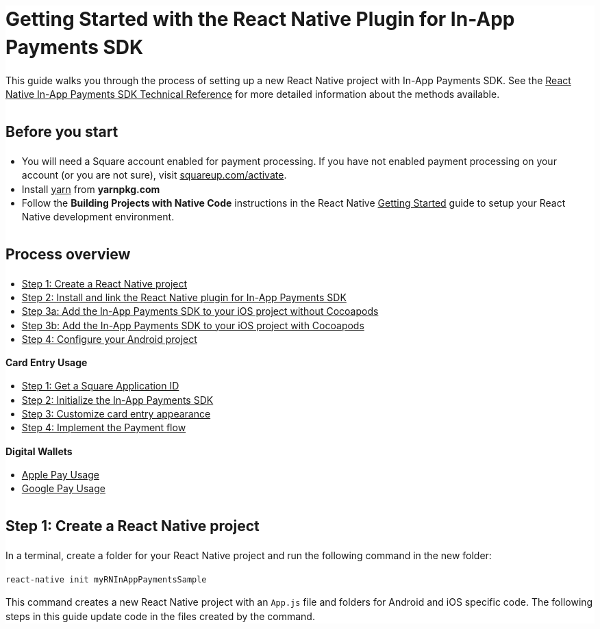 # Getting Started with the React Native Plugin for In-App Payments SDK

This guide walks you through the process of setting up a new React Native
project with In-App Payments SDK. See the
[React Native In-App Payments SDK Technical Reference](reference.md)
for more detailed information about the methods available.


## Before you start

* You will need a Square account enabled for payment processing. If you have not
  enabled payment processing on your account (or you are not sure), visit
  [squareup.com/activate].
* Install [yarn] from **yarnpkg.com**
* Follow the **Building Projects with Native Code** instructions in the
React Native [Getting Started] guide to setup your React Native development
environment.

## Process overview

* [Step 1: Create a React Native project](#step-1-create-a-react-native-project)
* [Step 2: Install and link the React Native plugin for In-App Payments SDK](#step-2-install-and-link-the-react-native-plugin-for-in-app-payments-sdk)
* [Step 3a: Add the In-App Payments SDK to your iOS project without Cocoapods](#step-3a-add-the-in-app-payments-sdk-to-your-ios-project-without-cocoapods)
* [Step 3b: Add the In-App Payments SDK to your iOS project with Cocoapods](#step-3b-add-the-in-app-payments-sdk-to-your-ios-project-with-cocoapods)
* [Step 4: Configure your Android project](#step-4-configure-your-android-project)

**Card Entry Usage**

* [Step 1: Get a Square Application ID](#step-1-get-a-square-application-id)
* [Step 2: Initialize the In-App Payments SDK](#step-2-initialize-the-in-app-payments-sdk)
* [Step 3: Customize card entry appearance](#step-3-customize-card-entry-appearance)
* [Step 4: Implement the Payment flow](#step-4-implement-the-payment-flow) 

**Digital Wallets**
* [Apple Pay Usage](enable-applepay)
* [Google Pay Usage](enable-googlepay)

## Step 1: Create a React Native project
In a terminal, create a folder for your React Native project and run the following command in 
the new folder:

```bash
react-native init myRNInAppPaymentsSample
```
This command creates a new React Native project with an `App.js` file and folders 
for Android and iOS specific code. The following steps in this
guide update code in the files created by the command.


[//]: # "Link anchor definitions"
[docs.connect.squareup.com]: https://docs.connect.squareup.com
[In-App Payments SDK]: https://docs.connect.squareup.com/payments/in-app-payments-sdk/overview
[Square Dashboard]: https://squareup.com/dashboard/
[Testing Mobile Apps]: https://docs.connect.squareup.com/testing/mobile
[squareup.com/activate]: https://squareup.com/activate
[Square Application Dashboard]: https://connect.squareup.com/apps/
[In-App Payments SDK Android Setup Guide]: https://docs.connect.squareup.com/payments/in-app-payments/setup-android
[In-App Payments SDK iOS Setup Guide]: https://docs.connect.squareup.com/payments/in-app-payments-sdk/setup-ios
[root README]: ../README.md
[Getting Started]: https://facebook.github.io/react-native/docs/getting-started
[BackendQuickStart Sample]: https://github.com/square/in-app-payments-server-quickstart
[customizing the payment entry form]: https://docs.connect.squareup.com/payments/in-app-payments-sdk/cookbook/customize-payment-form
[yarn]: https://yarnpkg.com/lang/en/docs/install/
[Google Pay]: https://developers.google.com/pay/api/
[enable Apple Pay]: https://help.apple.com/xcode/mac/9.3/#/deva43983eb7?sub=dev44ce8ef13
[set up Apple Pay requirements]: https://developer.apple.com/documentation/passkit/apple_pay/setting_up_apple_pay_requirements
[add a card or payment account]: https://support.google.com/pay/answer/7625139?visit_id=636775920124642581-1648826871&rd=1